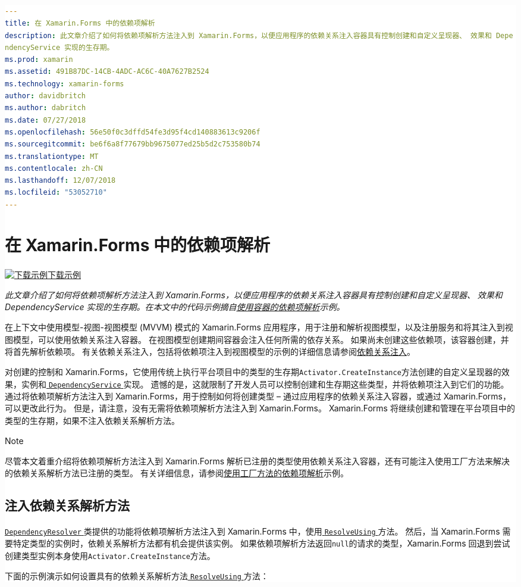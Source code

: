 ```yaml
---
title: 在 Xamarin.Forms 中的依赖项解析
description: 此文章介绍了如何将依赖项解析方法注入到 Xamarin.Forms，以便应用程序的依赖关系注入容器具有控制创建和自定义呈现器、 效果和 DependencyService 实现的生存期。
ms.prod: xamarin
ms.assetid: 491B87DC-14CB-4ADC-AC6C-40A7627B2524
ms.technology: xamarin-forms
author: davidbritch
ms.author: dabritch
ms.date: 07/27/2018
ms.openlocfilehash: 56e50f0c3dffd54fe3d95f4cd140883613c9206f
ms.sourcegitcommit: be6f6a8f77679bb9675077ed25b5d2c753580b74
ms.translationtype: MT
ms.contentlocale: zh-CN
ms.lasthandoff: 12/07/2018
ms.locfileid: "53052710"
---
```

# <a name="dependency-resolution-in-xamarinforms"></a>在 Xamarin.Forms 中的依赖项解析

[![下载示例](~/media/shared/download.png)下载示例](https://developer.xamarin.com/samples/xamarin-forms/Advanced/DependencyResolution/DIContainerDemo/)

_此文章介绍了如何将依赖项解析方法注入到 Xamarin.Forms，以便应用程序的依赖关系注入容器具有控制创建和自定义呈现器、 效果和 DependencyService 实现的生存期。在本文中的代码示例摘自[使用容器的依赖项解析](https://developer.xamarin.com/samples/xamarin-forms/Advanced/DependencyResolution/DIContainerDemo/)示例。_

在上下文中使用模型-视图-视图模型 (MVVM) 模式的 Xamarin.Forms 应用程序，用于注册和解析视图模型，以及注册服务和将其注入到视图模型，可以使用依赖关系注入容器。 在视图模型创建期间容器会注入任何所需的依存关系。 如果尚未创建这些依赖项，该容器创建，并将首先解析依赖项。 有关依赖关系注入，包括将依赖项注入到视图模型的示例的详细信息请参阅[依赖关系注入](~/xamarin-forms/enterprise-application-patterns/dependency-injection.md)。

对创建的控制和 Xamarin.Forms，它使用传统上执行平台项目中的类型的生存期`Activator.CreateInstance`方法创建的自定义呈现器的效果，实例和[ `DependencyService` ](xref:Xamarin.Forms.DependencyService)实现。 遗憾的是，这就限制了开发人员可以控制创建和生存期这些类型，并将依赖项注入到它们的功能。 通过将依赖项解析方法注入到 Xamarin.Forms，用于控制如何将创建类型 – 通过应用程序的依赖关系注入容器，或通过 Xamarin.Forms，可以更改此行为。 但是，请注意，没有无需将依赖项解析方法注入到 Xamarin.Forms。 Xamarin.Forms 将继续创建和管理在平台项目中的类型的生存期，如果不注入依赖关系解析方法。

> [!NOTE]
> 尽管本文着重介绍将依赖项解析方法注入到 Xamarin.Forms 解析已注册的类型使用依赖关系注入容器，还有可能注入使用工厂方法来解决的依赖关系解析方法已注册的类型。 有关详细信息，请参阅[使用工厂方法的依赖项解析](https://developer.xamarin.com/samples/xamarin-forms/Advanced/DependencyResolution/FactoriesDemo/)示例。

## <a name="injecting-a-dependency-resolution-method"></a>注入依赖关系解析方法

[ `DependencyResolver` ](xref:Xamarin.Forms.Internals.DependencyResolver)类提供的功能将依赖项解析方法注入到 Xamarin.Forms 中，使用[ `ResolveUsing` ](Xamarin.Forms.Internals.DependencyResolver.ResolveUsing*)方法。 然后，当 Xamarin.Forms 需要特定类型的实例时，依赖关系解析方法都有机会提供该实例。 如果依赖项解析方法返回`null`的请求的类型，Xamarin.Forms 回退到尝试创建类型实例本身使用`Activator.CreateInstance`方法。

下面的示例演示如何设置具有的依赖关系解析方法[ `ResolveUsing` ](Xamarin.Forms.Internals.DependencyResolver.ResolveUsing*)方法：
